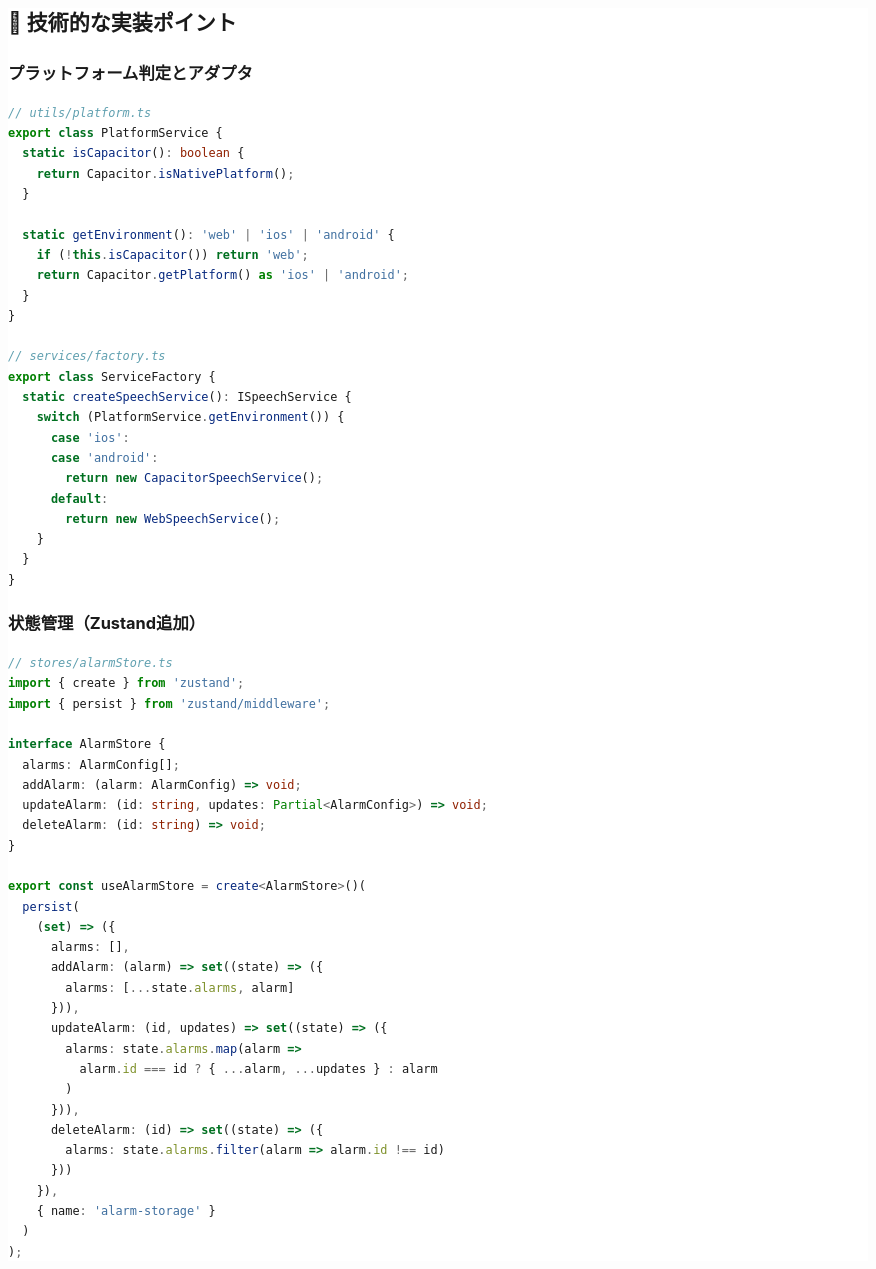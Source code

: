 ## 🔧 技術的な実装ポイント

### プラットフォーム判定とアダプタ
```typescript
// utils/platform.ts
export class PlatformService {
  static isCapacitor(): boolean {
    return Capacitor.isNativePlatform();
  }
  
  static getEnvironment(): 'web' | 'ios' | 'android' {
    if (!this.isCapacitor()) return 'web';
    return Capacitor.getPlatform() as 'ios' | 'android';
  }
}

// services/factory.ts
export class ServiceFactory {
  static createSpeechService(): ISpeechService {
    switch (PlatformService.getEnvironment()) {
      case 'ios':
      case 'android':
        return new CapacitorSpeechService();
      default:
        return new WebSpeechService();
    }
  }
}
```

### 状態管理（Zustand追加）
```typescript
// stores/alarmStore.ts
import { create } from 'zustand';
import { persist } from 'zustand/middleware';

interface AlarmStore {
  alarms: AlarmConfig[];
  addAlarm: (alarm: AlarmConfig) => void;
  updateAlarm: (id: string, updates: Partial<AlarmConfig>) => void;
  deleteAlarm: (id: string) => void;
}

export const useAlarmStore = create<AlarmStore>()(
  persist(
    (set) => ({
      alarms: [],
      addAlarm: (alarm) => set((state) => ({ 
        alarms: [...state.alarms, alarm] 
      })),
      updateAlarm: (id, updates) => set((state) => ({
        alarms: state.alarms.map(alarm => 
          alarm.id === id ? { ...alarm, ...updates } : alarm
        )
      })),
      deleteAlarm: (id) => set((state) => ({
        alarms: state.alarms.filter(alarm => alarm.id !== id)
      }))
    }),
    { name: 'alarm-storage' }
  )
);
```